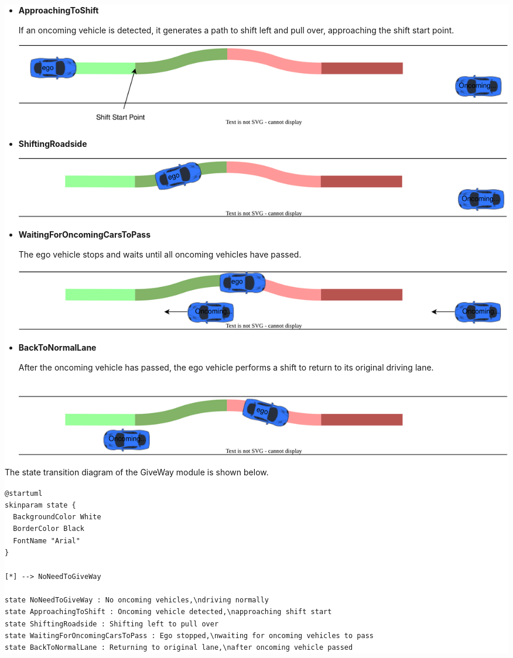 - **ApproachingToShift**

  If an oncoming vehicle is detected, it generates a path to shift left and pull over, approaching the shift start point.

  ![ApproachingToShift](assets/ApproachingToShift.drawio.svg)

- **ShiftingRoadside**

  ![ShiftingRoadside](assets/ShiftingRoadside.drawio.svg)

- **WaitingForOncomingCarsToPass**

  The ego vehicle stops and waits until all oncoming vehicles have passed.

  ![WaitingForOncomingCarsToPass](assets/WaitingForOncomingCarsToPass.drawio.svg)

- **BackToNormalLane**

  After the oncoming vehicle has passed, the ego vehicle performs a shift to return to its original driving lane.

  ![BackToNormalLane](assets/BackToNormalLane.drawio.svg)

The state transition diagram of the GiveWay module is shown below.

```plantuml
@startuml
skinparam state {
  BackgroundColor White
  BorderColor Black
  FontName "Arial"
}

[*] --> NoNeedToGiveWay

state NoNeedToGiveWay : No oncoming vehicles,\ndriving normally
state ApproachingToShift : Oncoming vehicle detected,\napproaching shift start
state ShiftingRoadside : Shifting left to pull over
state WaitingForOncomingCarsToPass : Ego stopped,\nwaiting for oncoming vehicles to pass
state BackToNormalLane : Returning to original lane,\nafter oncoming vehicle passed

```